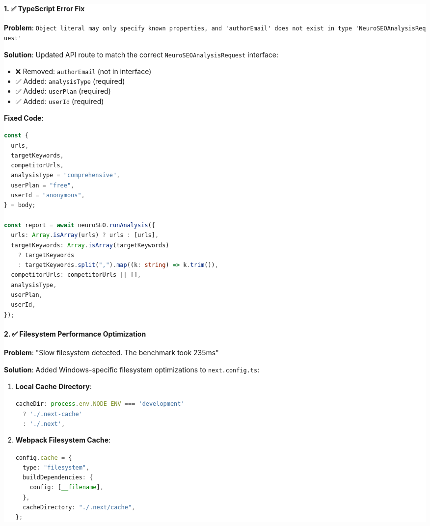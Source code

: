 #### 1. ✅ TypeScript Error Fix

**Problem**: `Object literal may only specify known properties, and 'authorEmail' does not exist in type 'NeuroSEOAnalysisRequest'`

**Solution**: Updated API route to match the correct `NeuroSEOAnalysisRequest` interface:

- ❌ Removed: `authorEmail` (not in interface)
- ✅ Added: `analysisType` (required)
- ✅ Added: `userPlan` (required)
- ✅ Added: `userId` (required)

**Fixed Code**:

```typescript
const {
  urls,
  targetKeywords,
  competitorUrls,
  analysisType = "comprehensive",
  userPlan = "free",
  userId = "anonymous",
} = body;

const report = await neuroSEO.runAnalysis({
  urls: Array.isArray(urls) ? urls : [urls],
  targetKeywords: Array.isArray(targetKeywords)
    ? targetKeywords
    : targetKeywords.split(",").map((k: string) => k.trim()),
  competitorUrls: competitorUrls || [],
  analysisType,
  userPlan,
  userId,
});
```

#### 2. ✅ Filesystem Performance Optimization

**Problem**: "Slow filesystem detected. The benchmark took 235ms"

**Solution**: Added Windows-specific filesystem optimizations to `next.config.ts`:

1. **Local Cache Directory**:

   ```typescript
   cacheDir: process.env.NODE_ENV === 'development'
     ? './.next-cache'
     : './.next',
   ```

2. **Webpack Filesystem Cache**:

   ```typescript
   config.cache = {
     type: "filesystem",
     buildDependencies: {
       config: [__filename],
     },
     cacheDirectory: "./.next/cache",
   };
   ```

